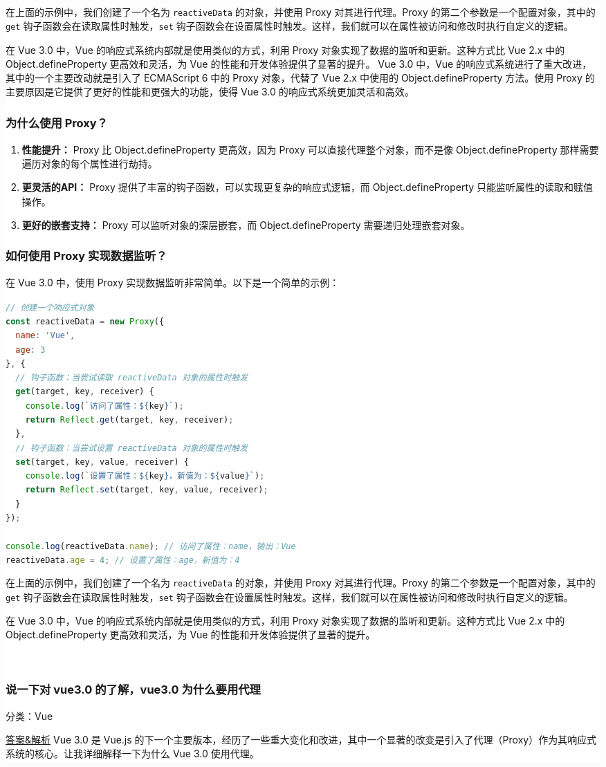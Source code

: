 在上面的示例中，我们创建了一个名为 `reactiveData` 的对象，并使用 Proxy 对其进行代理。Proxy 的第二个参数是一个配置对象，其中的 `get` 钩子函数会在读取属性时触发，`set` 钩子函数会在设置属性时触发。这样，我们就可以在属性被访问和修改时执行自定义的逻辑。

在 Vue 3.0 中，Vue 的响应式系统内部就是使用类似的方式，利用 Proxy 对象实现了数据的监听和更新。这种方式比 Vue 2.x 中的 Object.defineProperty 更高效和灵活，为 Vue 的性能和开发体验提供了显著的提升。 Vue 3.0 中，Vue 的响应式系统进行了重大改进，其中的一个主要改动就是引入了 ECMAScript 6 中的 Proxy 对象，代替了 Vue 2.x 中使用的 Object.defineProperty 方法。使用 Proxy 的主要原因是它提供了更好的性能和更强大的功能，使得 Vue 3.0 的响应式系统更加灵活和高效。

### 为什么使用 Proxy？

1. **性能提升：** Proxy 比 Object.defineProperty 更高效，因为 Proxy 可以直接代理整个对象，而不是像 Object.defineProperty 那样需要遍历对象的每个属性进行劫持。

2. **更灵活的API：** Proxy 提供了丰富的钩子函数，可以实现更复杂的响应式逻辑，而 Object.defineProperty 只能监听属性的读取和赋值操作。

3. **更好的嵌套支持：** Proxy 可以监听对象的深层嵌套，而 Object.defineProperty 需要递归处理嵌套对象。

### 如何使用 Proxy 实现数据监听？

在 Vue 3.0 中，使用 Proxy 实现数据监听非常简单。以下是一个简单的示例：

```javascript
// 创建一个响应式对象
const reactiveData = new Proxy({
  name: 'Vue',
  age: 3
}, {
  // 钩子函数：当尝试读取 reactiveData 对象的属性时触发
  get(target, key, receiver) {
    console.log(`访问了属性：${key}`);
    return Reflect.get(target, key, receiver);
  },
  // 钩子函数：当尝试设置 reactiveData 对象的属性时触发
  set(target, key, value, receiver) {
    console.log(`设置了属性：${key}，新值为：${value}`);
    return Reflect.set(target, key, value, receiver);
  }
});

console.log(reactiveData.name); // 访问了属性：name，输出：Vue
reactiveData.age = 4; // 设置了属性：age，新值为：4
```

在上面的示例中，我们创建了一个名为 `reactiveData` 的对象，并使用 Proxy 对其进行代理。Proxy 的第二个参数是一个配置对象，其中的 `get` 钩子函数会在读取属性时触发，`set` 钩子函数会在设置属性时触发。这样，我们就可以在属性被访问和修改时执行自定义的逻辑。

在 Vue 3.0 中，Vue 的响应式系统内部就是使用类似的方式，利用 Proxy 对象实现了数据的监听和更新。这种方式比 Vue 2.x 中的 Object.defineProperty 更高效和灵活，为 Vue 的性能和开发体验提供了显著的提升。

<br/>

### 说一下对 vue3.0 的了解，vue3.0 为什么要用代理 

分类：Vue

[答案&解析](https://github.com/lgwebdream/FE-Interview/issues/577)
Vue 3.0 是 Vue.js 的下一个主要版本，经历了一些重大变化和改进，其中一个显著的改变是引入了代理（Proxy）作为其响应式系统的核心。让我详细解释一下为什么 Vue 3.0 使用代理。
